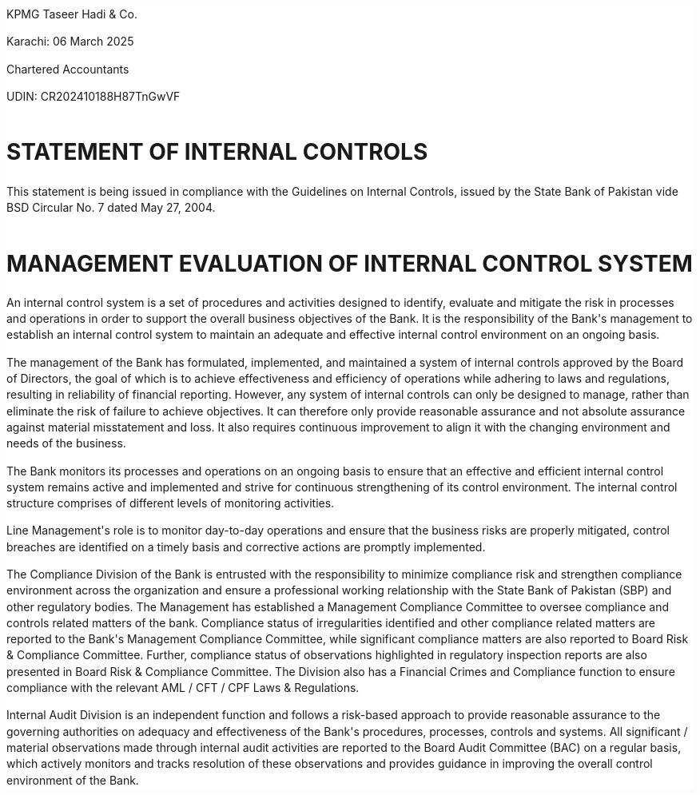 KPMG Taseer Hadi & Co.

Karachi: 06 March 2025

Chartered Accountants

UDIN: CR202410188H87TnGwVF

# STATEMENT OF INTERNAL CONTROLS

This statement is being issued in compliance with the Guidelines on Internal Controls, issued by the State Bank of Pakistan vide BSD Circular No. 7 dated May 27, 2004.

# MANAGEMENT EVALUATION OF INTERNAL CONTROL SYSTEM

An internal control system is a set of procedures and activities designed to identify, evaluate and mitigate the risk in processes and operations in order to support the overall business objectives of the Bank. It is the responsibility of the Bank's management to establish an internal control system to maintain an adequate and effective internal control environment on an ongoing basis.

The management of the Bank has formulated, implemented, and maintained a system of internal controls approved by the Board of Directors, the goal of which is to achieve effectiveness and efficiency of operations while adhering to laws and regulations, resulting in reliability of financial reporting. However, any system of internal controls can only be designed to manage, rather than eliminate the risk of failure to achieve objectives. It can therefore only provide reasonable assurance and not absolute assurance against material misstatement and loss. It also requires continuous improvement to align it with the changing environment and needs of the business.

The Bank monitors its processes and operations on an ongoing basis to ensure that an effective and efficient internal control system remains active and implemented and strive for continuous strengthening of its control environment. The internal control structure comprises of different levels of monitoring activities.

Line Management's role is to monitor day-to-day operations and ensure that the business risks are properly mitigated, control breaches are identified on a timely basis and corrective actions are promptly implemented.

The Compliance Division of the Bank is entrusted with the responsibility to minimize compliance risk and strengthen compliance environment across the organization and ensure a professional working relationship with the State Bank of Pakistan (SBP) and other regulatory bodies. The Management has established a Management Compliance Committee to oversee compliance and controls related matters of the bank. Compliance status of irregularities identified and other compliance related matters are reported to the Bank's Management Compliance Committee, while significant compliance matters are also reported to Board Risk & Compliance Committee. Further, compliance status of observations highlighted in regulatory inspection reports are also presented in Board Risk & Compliance Committee. The Division also has a Financial Crimes and Compliance function to ensure compliance with the relevant AML / CFT / CPF Laws & Regulations.

Internal Audit Division is an independent function and follows a risk-based approach to provide reasonable assurance to the governing authorities on adequacy and effectiveness of the Bank's procedures, processes, controls and systems. All significant / material observations made through internal audit activities are reported to the Board Audit Committee (BAC) on a regular basis, which actively monitors and tracks resolution of these observations and provides guidance in improving the overall control environment of the Bank.
